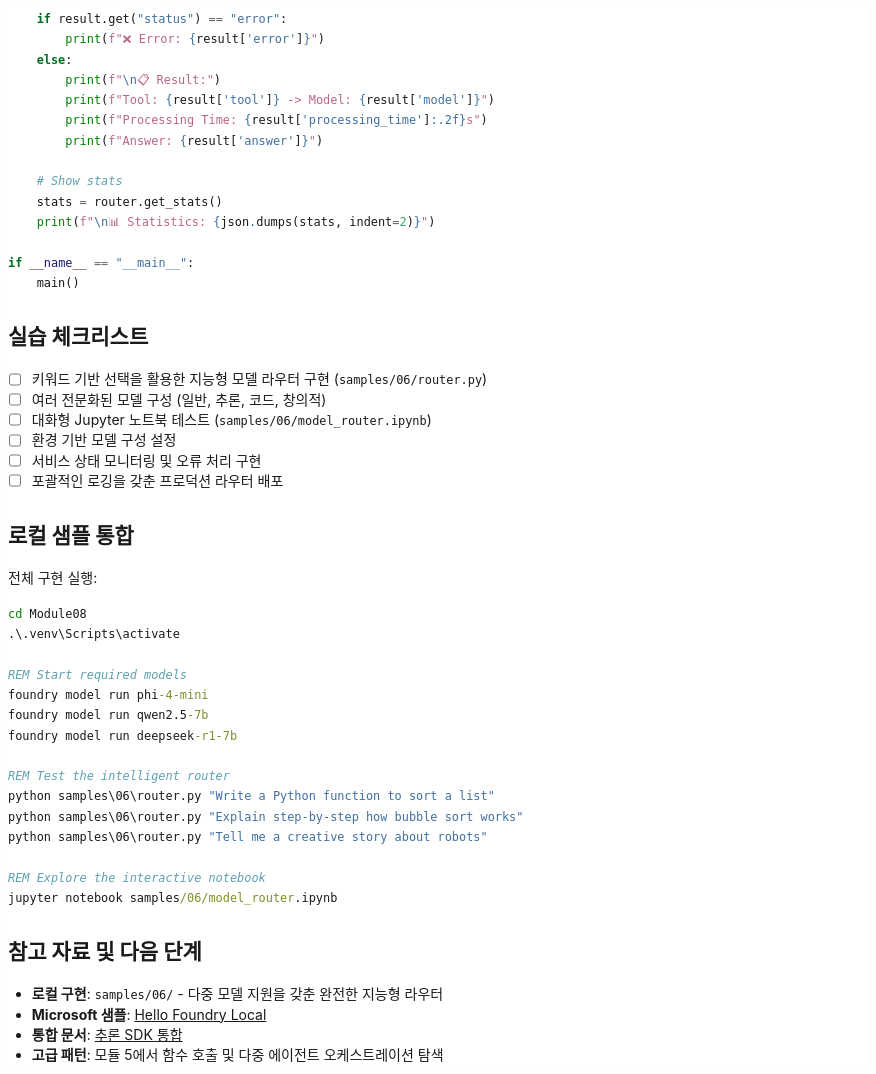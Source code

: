 ```python
    if result.get("status") == "error":
        print(f"❌ Error: {result['error']}")
    else:
        print(f"\n📋 Result:")
        print(f"Tool: {result['tool']} -> Model: {result['model']}")
        print(f"Processing Time: {result['processing_time']:.2f}s")
        print(f"Answer: {result['answer']}")
    
    # Show stats
    stats = router.get_stats()
    print(f"\n📊 Statistics: {json.dumps(stats, indent=2)}")

if __name__ == "__main__":
    main()
```
  

## 실습 체크리스트
- [ ] 키워드 기반 선택을 활용한 지능형 모델 라우터 구현 (`samples/06/router.py`)
- [ ] 여러 전문화된 모델 구성 (일반, 추론, 코드, 창의적)
- [ ] 대화형 Jupyter 노트북 테스트 (`samples/06/model_router.ipynb`)
- [ ] 환경 기반 모델 구성 설정
- [ ] 서비스 상태 모니터링 및 오류 처리 구현
- [ ] 포괄적인 로깅을 갖춘 프로덕션 라우터 배포

## 로컬 샘플 통합

전체 구현 실행:  
```cmd
cd Module08
.\.venv\Scripts\activate

REM Start required models
foundry model run phi-4-mini
foundry model run qwen2.5-7b
foundry model run deepseek-r1-7b

REM Test the intelligent router
python samples\06\router.py "Write a Python function to sort a list"
python samples\06\router.py "Explain step-by-step how bubble sort works"
python samples\06\router.py "Tell me a creative story about robots"

REM Explore the interactive notebook
jupyter notebook samples/06/model_router.ipynb
```
  

## 참고 자료 및 다음 단계
- **로컬 구현**: `samples/06/` - 다중 모델 지원을 갖춘 완전한 지능형 라우터
- **Microsoft 샘플**: [Hello Foundry Local](https://github.com/microsoft/Foundry-Local/tree/main/samples/python/hello-foundry-local)
- **통합 문서**: [추론 SDK 통합](https://learn.microsoft.com/en-us/azure/ai-foundry/foundry-local/how-to/how-to-integrate-with-inference-sdks)
- **고급 패턴**: 모듈 5에서 함수 호출 및 다중 에이전트 오케스트레이션 탐색
